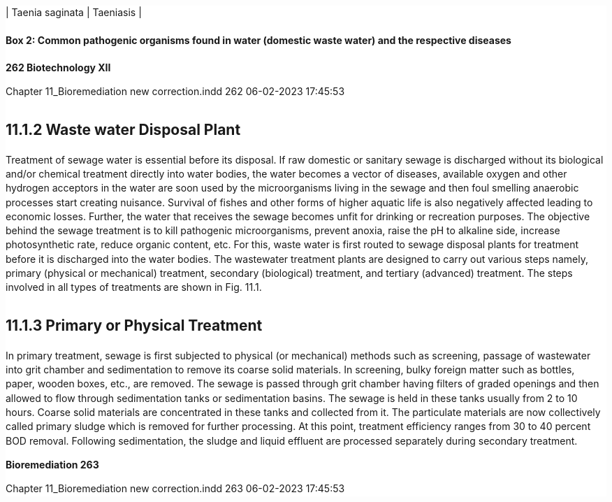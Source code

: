 | Taenia saginata | Taeniasis |

#### **Box 2: Common pathogenic organisms found in water (domestic waste water) and the respective diseases**

**262 Biotechnology XII**

Chapter 11_Bioremediation new correction.indd 262 06-02-2023 17:45:53

## **11.1.2 Waste water Disposal Plant**

Treatment of sewage water is essential before its disposal. If raw domestic or sanitary sewage is discharged without its biological and/or chemical treatment directly into water bodies, the water becomes a vector of diseases, available oxygen and other hydrogen acceptors in the water are soon used by the microorganisms living in the sewage and then foul smelling anaerobic processes start creating nuisance. Survival of fishes and other forms of higher aquatic life is also negatively affected leading to economic losses. Further, the water that receives the sewage becomes unfit for drinking or recreation purposes. The objective behind the sewage treatment is to kill pathogenic microorganisms, prevent anoxia, raise the pH to alkaline side, increase photosynthetic rate, reduce organic content, etc. For this, waste water is first routed to sewage disposal plants for treatment before it is discharged into the water bodies. The wastewater treatment plants are designed to carry out various steps namely, primary (physical or mechanical) treatment, secondary (biological) treatment, and tertiary (advanced) treatment. The steps involved in all types of treatments are shown in Fig. 11.1.

## **11.1.3 Primary or Physical Treatment**

In primary treatment, sewage is first subjected to physical (or mechanical) methods such as screening, passage of wastewater into grit chamber and sedimentation to remove its coarse solid materials. In screening, bulky foreign matter such as bottles, paper, wooden boxes, etc., are removed. The sewage is passed through grit chamber having filters of graded openings and then allowed to flow through sedimentation tanks or sedimentation basins. The sewage is held in these tanks usually from 2 to 10 hours. Coarse solid materials are concentrated in these tanks and collected from it. The particulate materials are now collectively called primary sludge which is removed for further processing. At this point, treatment efficiency ranges from 30 to 40 percent BOD removal. Following sedimentation, the sludge and liquid effluent are processed separately during secondary treatment.

**Bioremediation 263**

Chapter 11_Bioremediation new correction.indd 263 06-02-2023 17:45:53
